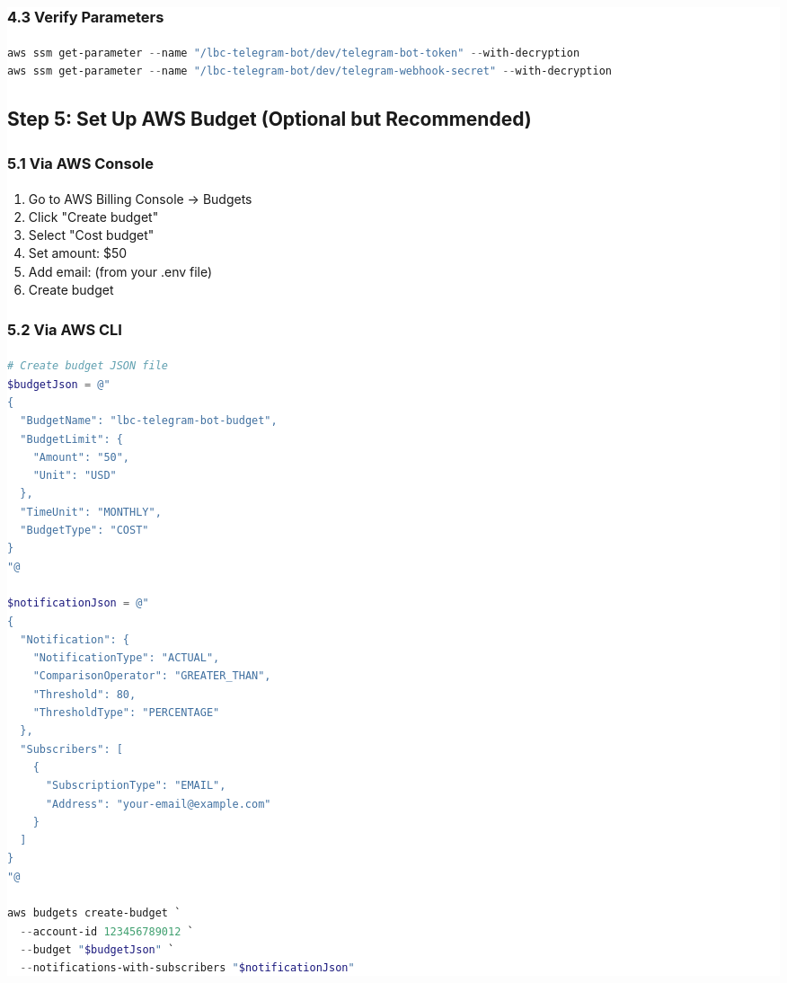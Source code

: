 ### 4.3 Verify Parameters

```powershell
aws ssm get-parameter --name "/lbc-telegram-bot/dev/telegram-bot-token" --with-decryption
aws ssm get-parameter --name "/lbc-telegram-bot/dev/telegram-webhook-secret" --with-decryption
```

## Step 5: Set Up AWS Budget (Optional but Recommended)

### 5.1 Via AWS Console

1. Go to AWS Billing Console → Budgets
2. Click "Create budget"
3. Select "Cost budget"
4. Set amount: $50
5. Add email: (from your .env file)
6. Create budget

### 5.2 Via AWS CLI

```powershell
# Create budget JSON file
$budgetJson = @"
{
  "BudgetName": "lbc-telegram-bot-budget",
  "BudgetLimit": {
    "Amount": "50",
    "Unit": "USD"
  },
  "TimeUnit": "MONTHLY",
  "BudgetType": "COST"
}
"@

$notificationJson = @"
{
  "Notification": {
    "NotificationType": "ACTUAL",
    "ComparisonOperator": "GREATER_THAN",
    "Threshold": 80,
    "ThresholdType": "PERCENTAGE"
  },
  "Subscribers": [
    {
      "SubscriptionType": "EMAIL",
      "Address": "your-email@example.com"
    }
  ]
}
"@

aws budgets create-budget `
  --account-id 123456789012 `
  --budget "$budgetJson" `
  --notifications-with-subscribers "$notificationJson"
```
